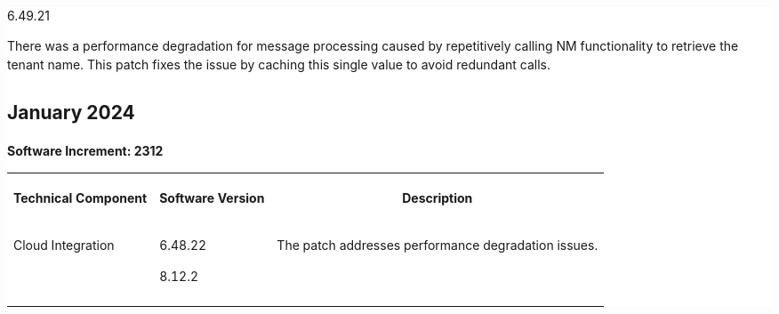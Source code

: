 6.49.21

</td>
<td valign="top">

There was a performance degradation for message processing caused by repetitively calling NM functionality to retrieve the tenant name. This patch fixes the issue by caching this single value to avoid redundant calls.

</td>
</tr>
</table>



<a name="loio023a4725bb734f86be8a5625abe54110__section_nyz_rrv_11c"/>

## January 2024

**Software Increment: 2312**


<table>
<tr>
<th valign="top">

Technical Component

</th>
<th valign="top">

Software Version

</th>
<th valign="top">

Description

</th>
</tr>
<tr>
<td valign="top">

Cloud Integration

</td>
<td valign="top">

6.48.22

8.12.2

</td>
<td valign="top">

The patch addresses performance degradation issues.

</td>
</tr>
<tr>
<td valign="top">
